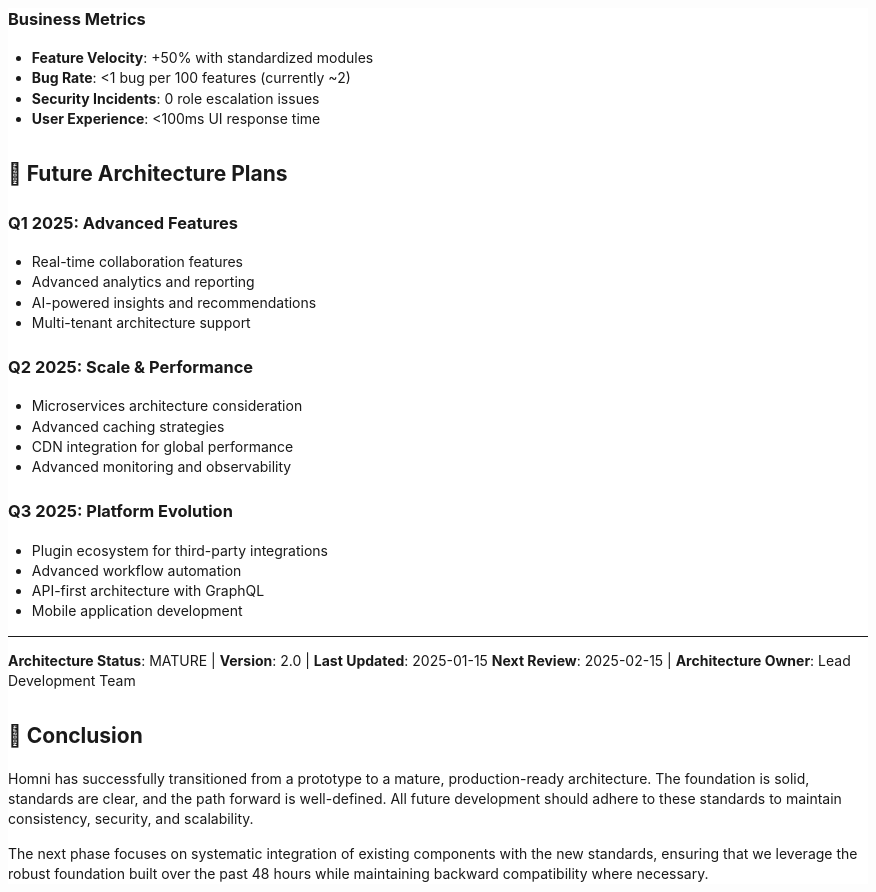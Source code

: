 ### **Business Metrics**
- **Feature Velocity**: +50% with standardized modules
- **Bug Rate**: <1 bug per 100 features (currently ~2)
- **Security Incidents**: 0 role escalation issues
- **User Experience**: <100ms UI response time

## 🔮 Future Architecture Plans

### **Q1 2025: Advanced Features**
- Real-time collaboration features
- Advanced analytics and reporting
- AI-powered insights and recommendations
- Multi-tenant architecture support

### **Q2 2025: Scale & Performance**
- Microservices architecture consideration
- Advanced caching strategies
- CDN integration for global performance
- Advanced monitoring and observability

### **Q3 2025: Platform Evolution**
- Plugin ecosystem for third-party integrations
- Advanced workflow automation
- API-first architecture with GraphQL
- Mobile application development

---

**Architecture Status**: MATURE | **Version**: 2.0 | **Last Updated**: 2025-01-15
**Next Review**: 2025-02-15 | **Architecture Owner**: Lead Development Team

## 📝 Conclusion

Homni has successfully transitioned from a prototype to a mature, production-ready architecture. The foundation is solid, standards are clear, and the path forward is well-defined. All future development should adhere to these standards to maintain consistency, security, and scalability.

The next phase focuses on systematic integration of existing components with the new standards, ensuring that we leverage the robust foundation built over the past 48 hours while maintaining backward compatibility where necessary.